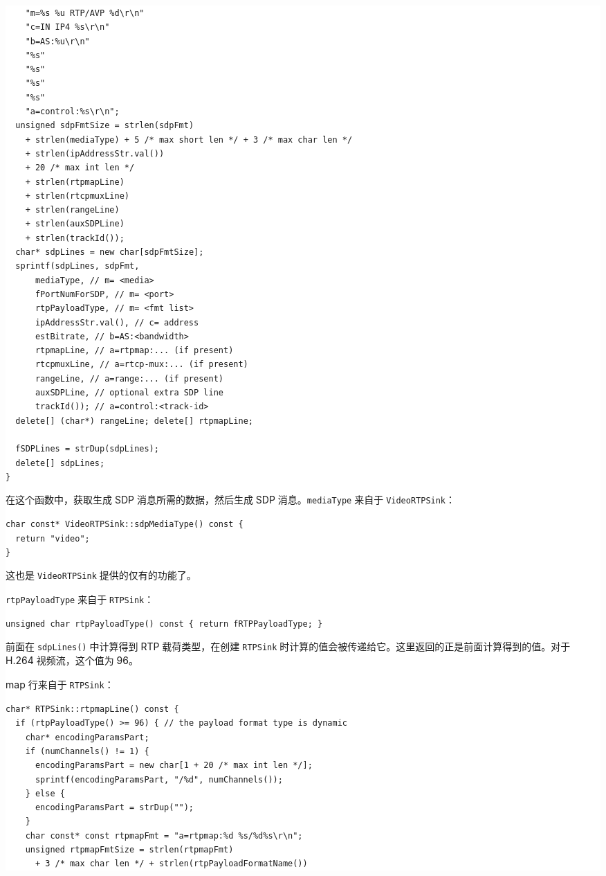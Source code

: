 ```
    "m=%s %u RTP/AVP %d\r\n"
    "c=IN IP4 %s\r\n"
    "b=AS:%u\r\n"
    "%s"
    "%s"
    "%s"
    "%s"
    "a=control:%s\r\n";
  unsigned sdpFmtSize = strlen(sdpFmt)
    + strlen(mediaType) + 5 /* max short len */ + 3 /* max char len */
    + strlen(ipAddressStr.val())
    + 20 /* max int len */
    + strlen(rtpmapLine)
    + strlen(rtcpmuxLine)
    + strlen(rangeLine)
    + strlen(auxSDPLine)
    + strlen(trackId());
  char* sdpLines = new char[sdpFmtSize];
  sprintf(sdpLines, sdpFmt,
      mediaType, // m= <media>
      fPortNumForSDP, // m= <port>
      rtpPayloadType, // m= <fmt list>
      ipAddressStr.val(), // c= address
      estBitrate, // b=AS:<bandwidth>
      rtpmapLine, // a=rtpmap:... (if present)
      rtcpmuxLine, // a=rtcp-mux:... (if present)
      rangeLine, // a=range:... (if present)
      auxSDPLine, // optional extra SDP line
      trackId()); // a=control:<track-id>
  delete[] (char*) rangeLine; delete[] rtpmapLine;

  fSDPLines = strDup(sdpLines);
  delete[] sdpLines;
}
```

在这个函数中，获取生成 SDP 消息所需的数据，然后生成 SDP 消息。`mediaType` 来自于 `VideoRTPSink`：
```
char const* VideoRTPSink::sdpMediaType() const {
  return "video";
}
```

这也是 `VideoRTPSink` 提供的仅有的功能了。

`rtpPayloadType` 来自于 `RTPSink`：
```
unsigned char rtpPayloadType() const { return fRTPPayloadType; }
```

前面在 `sdpLines()` 中计算得到 RTP 载荷类型，在创建 `RTPSink` 时计算的值会被传递给它。这里返回的正是前面计算得到的值。对于 H.264 视频流，这个值为 96。

map 行来自于 `RTPSink`：
```
char* RTPSink::rtpmapLine() const {
  if (rtpPayloadType() >= 96) { // the payload format type is dynamic
    char* encodingParamsPart;
    if (numChannels() != 1) {
      encodingParamsPart = new char[1 + 20 /* max int len */];
      sprintf(encodingParamsPart, "/%d", numChannels());
    } else {
      encodingParamsPart = strDup("");
    }
    char const* const rtpmapFmt = "a=rtpmap:%d %s/%d%s\r\n";
    unsigned rtpmapFmtSize = strlen(rtpmapFmt)
      + 3 /* max char len */ + strlen(rtpPayloadFormatName())
```